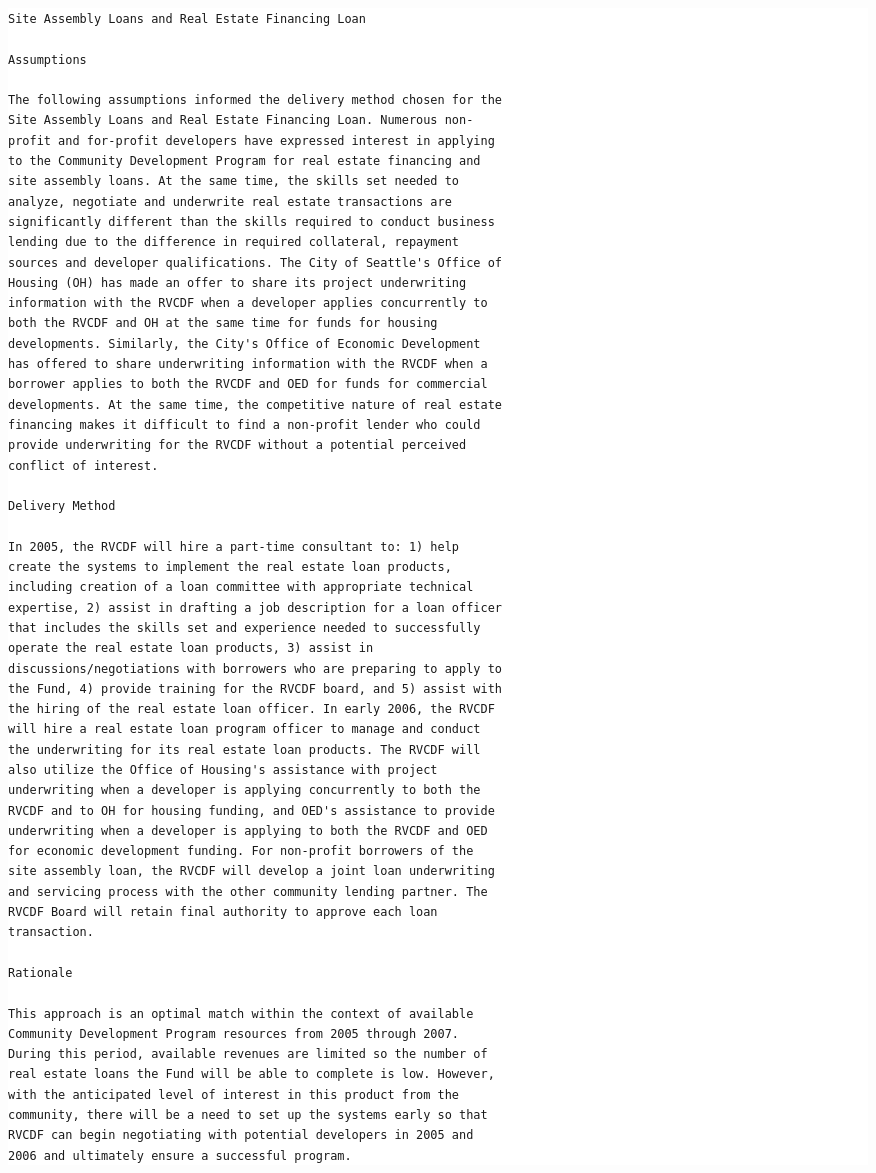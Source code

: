     Site Assembly Loans and Real Estate Financing Loan  
  
    Assumptions  
  
    The following assumptions informed the delivery method chosen for the  
    Site Assembly Loans and Real Estate Financing Loan. Numerous non-  
    profit and for-profit developers have expressed interest in applying  
    to the Community Development Program for real estate financing and  
    site assembly loans. At the same time, the skills set needed to  
    analyze, negotiate and underwrite real estate transactions are  
    significantly different than the skills required to conduct business  
    lending due to the difference in required collateral, repayment  
    sources and developer qualifications. The City of Seattle's Office of  
    Housing (OH) has made an offer to share its project underwriting  
    information with the RVCDF when a developer applies concurrently to  
    both the RVCDF and OH at the same time for funds for housing  
    developments. Similarly, the City's Office of Economic Development  
    has offered to share underwriting information with the RVCDF when a  
    borrower applies to both the RVCDF and OED for funds for commercial  
    developments. At the same time, the competitive nature of real estate  
    financing makes it difficult to find a non-profit lender who could  
    provide underwriting for the RVCDF without a potential perceived  
    conflict of interest.  
  
    Delivery Method  
  
    In 2005, the RVCDF will hire a part-time consultant to: 1) help  
    create the systems to implement the real estate loan products,  
    including creation of a loan committee with appropriate technical  
    expertise, 2) assist in drafting a job description for a loan officer  
    that includes the skills set and experience needed to successfully  
    operate the real estate loan products, 3) assist in  
    discussions/negotiations with borrowers who are preparing to apply to  
    the Fund, 4) provide training for the RVCDF board, and 5) assist with  
    the hiring of the real estate loan officer. In early 2006, the RVCDF  
    will hire a real estate loan program officer to manage and conduct  
    the underwriting for its real estate loan products. The RVCDF will  
    also utilize the Office of Housing's assistance with project  
    underwriting when a developer is applying concurrently to both the  
    RVCDF and to OH for housing funding, and OED's assistance to provide  
    underwriting when a developer is applying to both the RVCDF and OED  
    for economic development funding. For non-profit borrowers of the  
    site assembly loan, the RVCDF will develop a joint loan underwriting  
    and servicing process with the other community lending partner. The  
    RVCDF Board will retain final authority to approve each loan  
    transaction.  
  
    Rationale  
  
    This approach is an optimal match within the context of available  
    Community Development Program resources from 2005 through 2007.  
    During this period, available revenues are limited so the number of  
    real estate loans the Fund will be able to complete is low. However,  
    with the anticipated level of interest in this product from the  
    community, there will be a need to set up the systems early so that  
    RVCDF can begin negotiating with potential developers in 2005 and  
    2006 and ultimately ensure a successful program.  
  
